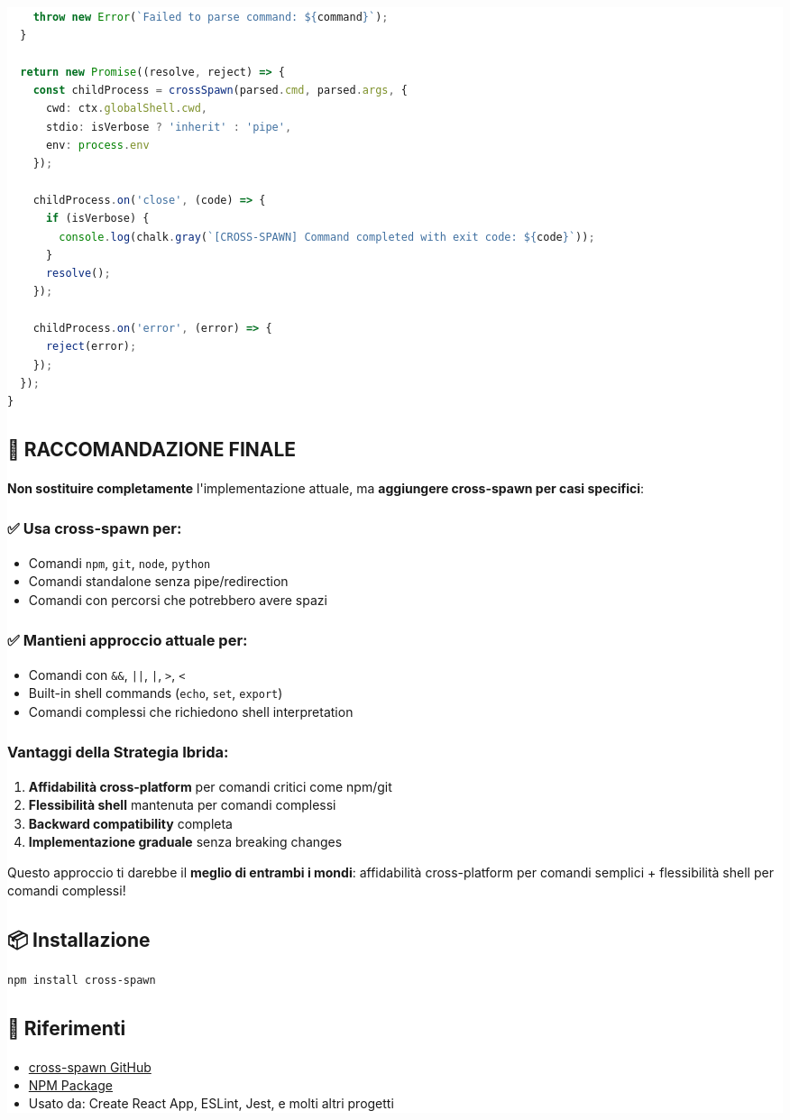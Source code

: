```typescript
    throw new Error(`Failed to parse command: ${command}`);
  }
  
  return new Promise((resolve, reject) => {
    const childProcess = crossSpawn(parsed.cmd, parsed.args, {
      cwd: ctx.globalShell.cwd,
      stdio: isVerbose ? 'inherit' : 'pipe',
      env: process.env
    });
    
    childProcess.on('close', (code) => {
      if (isVerbose) {
        console.log(chalk.gray(`[CROSS-SPAWN] Command completed with exit code: ${code}`));
      }
      resolve();
    });
    
    childProcess.on('error', (error) => {
      reject(error);
    });
  });
}
```

## 🎯 RACCOMANDAZIONE FINALE

**Non sostituire completamente** l'implementazione attuale, ma **aggiungere cross-spawn per casi specifici**:

### ✅ Usa cross-spawn per:
- Comandi `npm`, `git`, `node`, `python`
- Comandi standalone senza pipe/redirection
- Comandi con percorsi che potrebbero avere spazi

### ✅ Mantieni approccio attuale per:
- Comandi con `&&`, `||`, `|`, `>`, `<`
- Built-in shell commands (`echo`, `set`, `export`)
- Comandi complessi che richiedono shell interpretation

### Vantaggi della Strategia Ibrida:
1. **Affidabilità cross-platform** per comandi critici come npm/git
2. **Flessibilità shell** mantenuta per comandi complessi
3. **Backward compatibility** completa
4. **Implementazione graduale** senza breaking changes

Questo approccio ti darebbe il **meglio di entrambi i mondi**: affidabilità cross-platform per comandi semplici + flessibilità shell per comandi complessi!

## 📦 Installazione

```bash
npm install cross-spawn
```

## 🔗 Riferimenti

- [cross-spawn GitHub](https://github.com/moxystudio/node-cross-spawn)
- [NPM Package](https://npmjs.org/package/cross-spawn)
- Usato da: Create React App, ESLint, Jest, e molti altri progetti